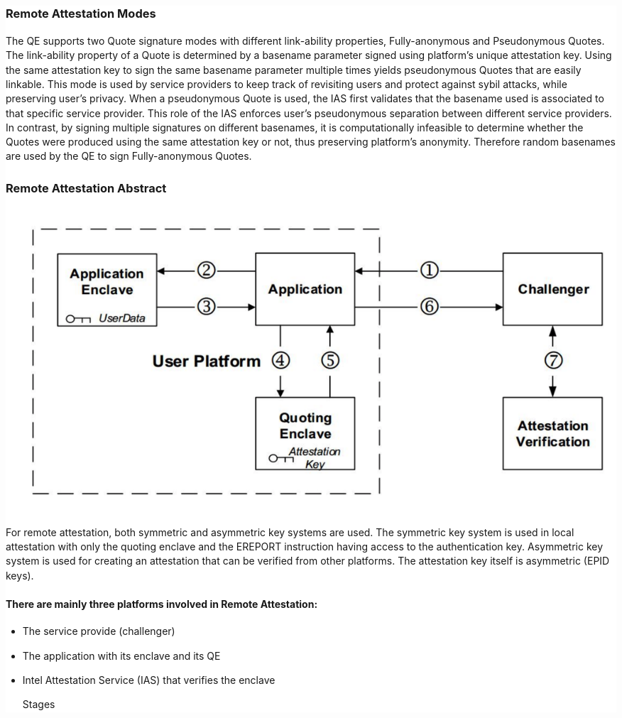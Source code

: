 ### Remote Attestation Modes

The QE supports two Quote signature modes with different link-ability properties, Fully-anonymous and Pseudonymous Quotes. The link-ability property of a Quote is determined by a basename parameter signed using platform’s unique attestation key. Using the same attestation key to sign the same basename parameter multiple times yields pseudonymous Quotes that are easily linkable. This mode is used by service providers to keep track of revisiting users and protect against sybil attacks, while preserving user’s privacy. When a pseudonymous Quote is used, the IAS first validates that the basename used is associated to that specific service provider. This role of the IAS enforces user’s pseudonymous separation between different service providers. In contrast, by signing multiple signatures on different basenames, it is computationally infeasible to determine whether the Quotes were produced using the same attestation key or not, thus preserving platform’s anonymity. Therefore random basenames are used by the QE to sign Fully-anonymous Quotes.

### Remote Attestation Abstract

![RA](../../.gitbook/assets/ra.png)

For remote attestation, both symmetric and asymmetric key systems are used. The symmetric key system is used in local attestation with only the quoting enclave and the EREPORT instruction having access to the authentication key. Asymmetric key system is used for creating an attestation that can be verified from other platforms. The attestation key itself is asymmetric \(EPID keys\).

#### There are mainly three platforms involved in Remote Attestation:

* The service provide \(challenger\)
* The application with its enclave and its QE
* Intel Attestation Service \(IAS\) that verifies the enclave

  Stages

